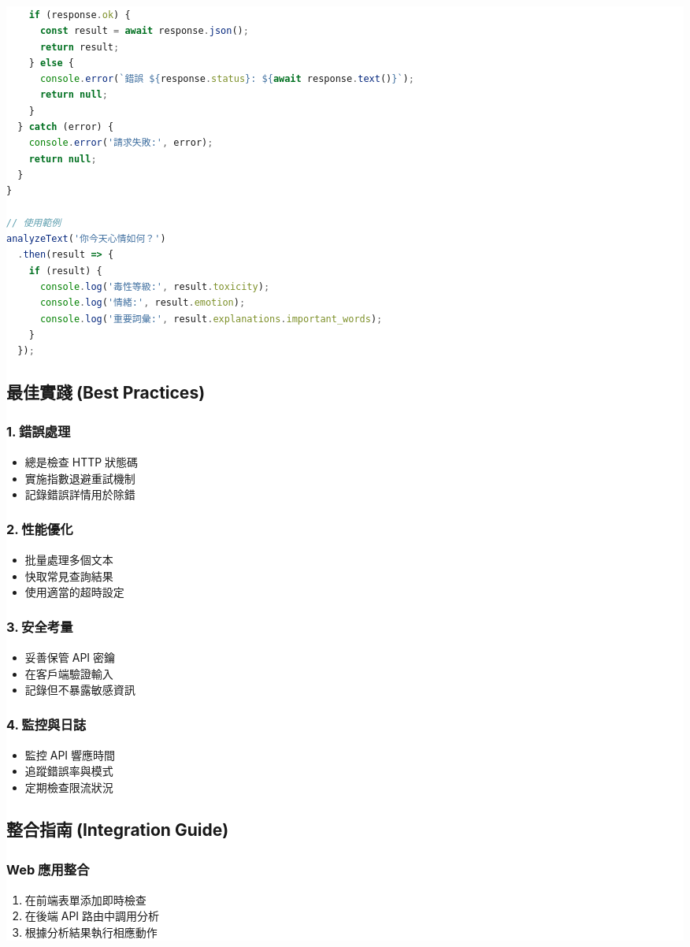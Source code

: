 ```javascript
    if (response.ok) {
      const result = await response.json();
      return result;
    } else {
      console.error(`錯誤 ${response.status}: ${await response.text()}`);
      return null;
    }
  } catch (error) {
    console.error('請求失敗:', error);
    return null;
  }
}

// 使用範例
analyzeText('你今天心情如何？')
  .then(result => {
    if (result) {
      console.log('毒性等級:', result.toxicity);
      console.log('情緒:', result.emotion);
      console.log('重要詞彙:', result.explanations.important_words);
    }
  });
```

## 最佳實踐 (Best Practices)

### 1. 錯誤處理
- 總是檢查 HTTP 狀態碼
- 實施指數退避重試機制
- 記錄錯誤詳情用於除錯

### 2. 性能優化
- 批量處理多個文本
- 快取常見查詢結果
- 使用適當的超時設定

### 3. 安全考量
- 妥善保管 API 密鑰
- 在客戶端驗證輸入
- 記錄但不暴露敏感資訊

### 4. 監控與日誌
- 監控 API 響應時間
- 追蹤錯誤率與模式
- 定期檢查限流狀況

## 整合指南 (Integration Guide)

### Web 應用整合
1. 在前端表單添加即時檢查
2. 在後端 API 路由中調用分析
3. 根據分析結果執行相應動作

